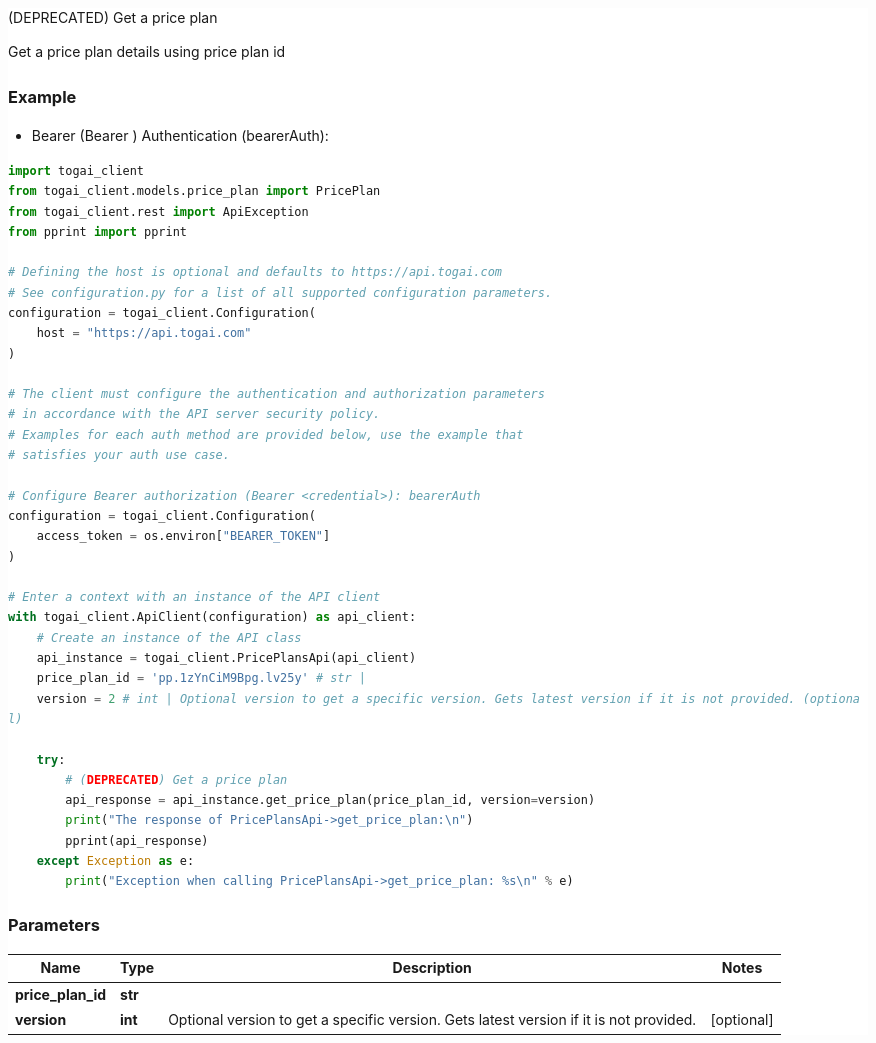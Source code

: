 (DEPRECATED) Get a price plan

Get a price plan details using price plan id

### Example

* Bearer (Bearer <credential>) Authentication (bearerAuth):

```python
import togai_client
from togai_client.models.price_plan import PricePlan
from togai_client.rest import ApiException
from pprint import pprint

# Defining the host is optional and defaults to https://api.togai.com
# See configuration.py for a list of all supported configuration parameters.
configuration = togai_client.Configuration(
    host = "https://api.togai.com"
)

# The client must configure the authentication and authorization parameters
# in accordance with the API server security policy.
# Examples for each auth method are provided below, use the example that
# satisfies your auth use case.

# Configure Bearer authorization (Bearer <credential>): bearerAuth
configuration = togai_client.Configuration(
    access_token = os.environ["BEARER_TOKEN"]
)

# Enter a context with an instance of the API client
with togai_client.ApiClient(configuration) as api_client:
    # Create an instance of the API class
    api_instance = togai_client.PricePlansApi(api_client)
    price_plan_id = 'pp.1zYnCiM9Bpg.lv25y' # str | 
    version = 2 # int | Optional version to get a specific version. Gets latest version if it is not provided. (optional)

    try:
        # (DEPRECATED) Get a price plan
        api_response = api_instance.get_price_plan(price_plan_id, version=version)
        print("The response of PricePlansApi->get_price_plan:\n")
        pprint(api_response)
    except Exception as e:
        print("Exception when calling PricePlansApi->get_price_plan: %s\n" % e)
```



### Parameters


Name | Type | Description  | Notes
------------- | ------------- | ------------- | -------------
 **price_plan_id** | **str**|  | 
 **version** | **int**| Optional version to get a specific version. Gets latest version if it is not provided. | [optional] 
